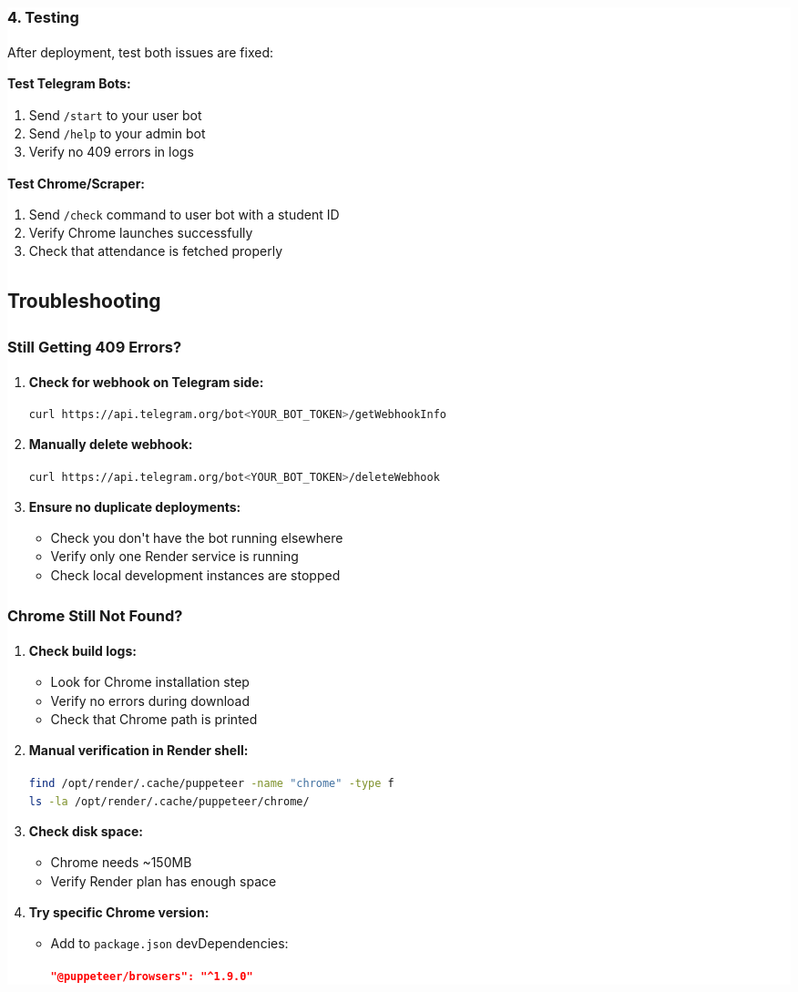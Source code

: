 ### 4. Testing

After deployment, test both issues are fixed:

**Test Telegram Bots:**
1. Send `/start` to your user bot
2. Send `/help` to your admin bot
3. Verify no 409 errors in logs

**Test Chrome/Scraper:**
1. Send `/check` command to user bot with a student ID
2. Verify Chrome launches successfully
3. Check that attendance is fetched properly

## Troubleshooting

### Still Getting 409 Errors?

1. **Check for webhook on Telegram side:**
   ```bash
   curl https://api.telegram.org/bot<YOUR_BOT_TOKEN>/getWebhookInfo
   ```

2. **Manually delete webhook:**
   ```bash
   curl https://api.telegram.org/bot<YOUR_BOT_TOKEN>/deleteWebhook
   ```

3. **Ensure no duplicate deployments:**
   - Check you don't have the bot running elsewhere
   - Verify only one Render service is running
   - Check local development instances are stopped

### Chrome Still Not Found?

1. **Check build logs:**
   - Look for Chrome installation step
   - Verify no errors during download
   - Check that Chrome path is printed

2. **Manual verification in Render shell:**
   ```bash
   find /opt/render/.cache/puppeteer -name "chrome" -type f
   ls -la /opt/render/.cache/puppeteer/chrome/
   ```

3. **Check disk space:**
   - Chrome needs ~150MB
   - Verify Render plan has enough space

4. **Try specific Chrome version:**
   - Add to `package.json` devDependencies:
     ```json
     "@puppeteer/browsers": "^1.9.0"
     ```
